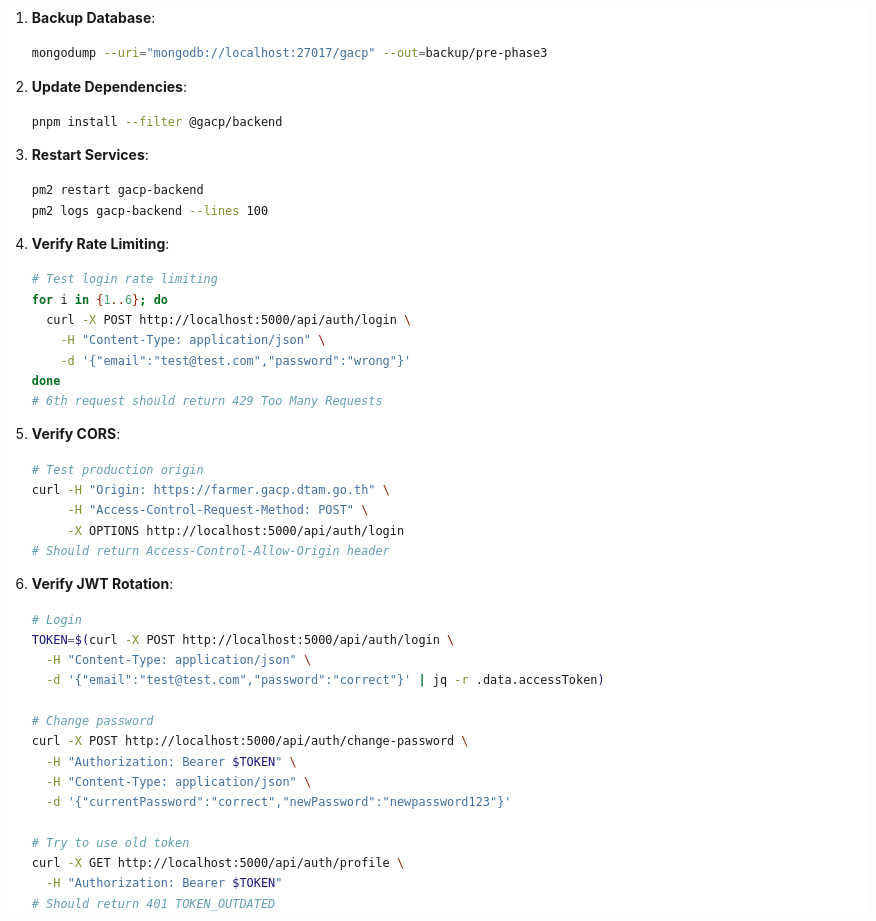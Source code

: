 1. **Backup Database**:

   ```bash
   mongodump --uri="mongodb://localhost:27017/gacp" --out=backup/pre-phase3
   ```

2. **Update Dependencies**:

   ```bash
   pnpm install --filter @gacp/backend
   ```

3. **Restart Services**:

   ```bash
   pm2 restart gacp-backend
   pm2 logs gacp-backend --lines 100
   ```

4. **Verify Rate Limiting**:

   ```bash
   # Test login rate limiting
   for i in {1..6}; do
     curl -X POST http://localhost:5000/api/auth/login \
       -H "Content-Type: application/json" \
       -d '{"email":"test@test.com","password":"wrong"}'
   done
   # 6th request should return 429 Too Many Requests
   ```

5. **Verify CORS**:

   ```bash
   # Test production origin
   curl -H "Origin: https://farmer.gacp.dtam.go.th" \
        -H "Access-Control-Request-Method: POST" \
        -X OPTIONS http://localhost:5000/api/auth/login
   # Should return Access-Control-Allow-Origin header
   ```

6. **Verify JWT Rotation**:

   ```bash
   # Login
   TOKEN=$(curl -X POST http://localhost:5000/api/auth/login \
     -H "Content-Type: application/json" \
     -d '{"email":"test@test.com","password":"correct"}' | jq -r .data.accessToken)

   # Change password
   curl -X POST http://localhost:5000/api/auth/change-password \
     -H "Authorization: Bearer $TOKEN" \
     -H "Content-Type: application/json" \
     -d '{"currentPassword":"correct","newPassword":"newpassword123"}'

   # Try to use old token
   curl -X GET http://localhost:5000/api/auth/profile \
     -H "Authorization: Bearer $TOKEN"
   # Should return 401 TOKEN_OUTDATED
   ```
